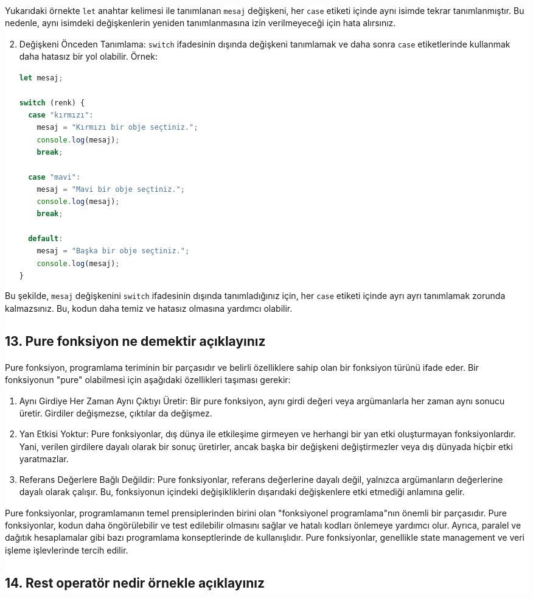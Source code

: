    Yukarıdaki örnekte `let` anahtar kelimesi ile tanımlanan `mesaj` değişkeni, her `case` etiketi içinde aynı isimde tekrar tanımlanmıştır. Bu nedenle, aynı isimdeki değişkenlerin yeniden tanımlanmasına izin verilmeyeceği için hata alırsınız.

2. Değişkeni Önceden Tanımlama:
   `switch` ifadesinin dışında değişkeni tanımlamak ve daha sonra `case` etiketlerinde kullanmak daha hatasız bir yol olabilir. Örnek:

   ```javascript
   let mesaj;

   switch (renk) {
     case "kırmızı":
       mesaj = "Kırmızı bir obje seçtiniz.";
       console.log(mesaj);
       break;

     case "mavi":
       mesaj = "Mavi bir obje seçtiniz.";
       console.log(mesaj);
       break;

     default:
       mesaj = "Başka bir obje seçtiniz.";
       console.log(mesaj);
   }
   ```

Bu şekilde, `mesaj` değişkenini `switch` ifadesinin dışında tanımladığınız için, her `case` etiketi içinde ayrı ayrı tanımlamak zorunda kalmazsınız. Bu, kodun daha temiz ve hatasız olmasına yardımcı olabilir.

## 13. Pure fonksiyon ne demektir açıklayınız

Pure fonksiyon, programlama teriminin bir parçasıdır ve belirli özelliklere sahip olan bir fonksiyon türünü ifade eder. Bir fonksiyonun "pure" olabilmesi için aşağıdaki özellikleri taşıması gerekir:

1. Aynı Girdiye Her Zaman Aynı Çıktıyı Üretir: Bir pure fonksiyon, aynı girdi değeri veya argümanlarla her zaman aynı sonucu üretir. Girdiler değişmezse, çıktılar da değişmez.

2. Yan Etkisi Yoktur: Pure fonksiyonlar, dış dünya ile etkileşime girmeyen ve herhangi bir yan etki oluşturmayan fonksiyonlardır. Yani, verilen girdilere dayalı olarak bir sonuç üretirler, ancak başka bir değişkeni değiştirmezler veya dış dünyada hiçbir etki yaratmazlar.

3. Referans Değerlere Bağlı Değildir: Pure fonksiyonlar, referans değerlerine dayalı değil, yalnızca argümanların değerlerine dayalı olarak çalışır. Bu, fonksiyonun içindeki değişikliklerin dışarıdaki değişkenlere etki etmediği anlamına gelir.

Pure fonksiyonlar, programlamanın temel prensiplerinden birini olan "fonksiyonel programlama"nın önemli bir parçasıdır. Pure fonksiyonlar, kodun daha öngörülebilir ve test edilebilir olmasını sağlar ve hatalı kodları önlemeye yardımcı olur. Ayrıca, paralel ve dağıtık hesaplamalar gibi bazı programlama konseptlerinde de kullanışlıdır. Pure fonksiyonlar, genellikle state management ve veri işleme işlevlerinde tercih edilir.

## 14. Rest operatör nedir örnekle açıklayınız

